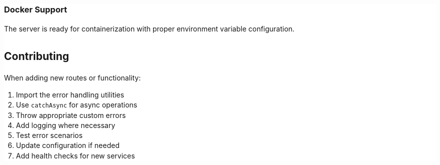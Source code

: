 ### Docker Support
The server is ready for containerization with proper environment variable configuration.

## Contributing

When adding new routes or functionality:

1. Import the error handling utilities
2. Use `catchAsync` for async operations
3. Throw appropriate custom errors
4. Add logging where necessary
5. Test error scenarios
6. Update configuration if needed
7. Add health checks for new services 